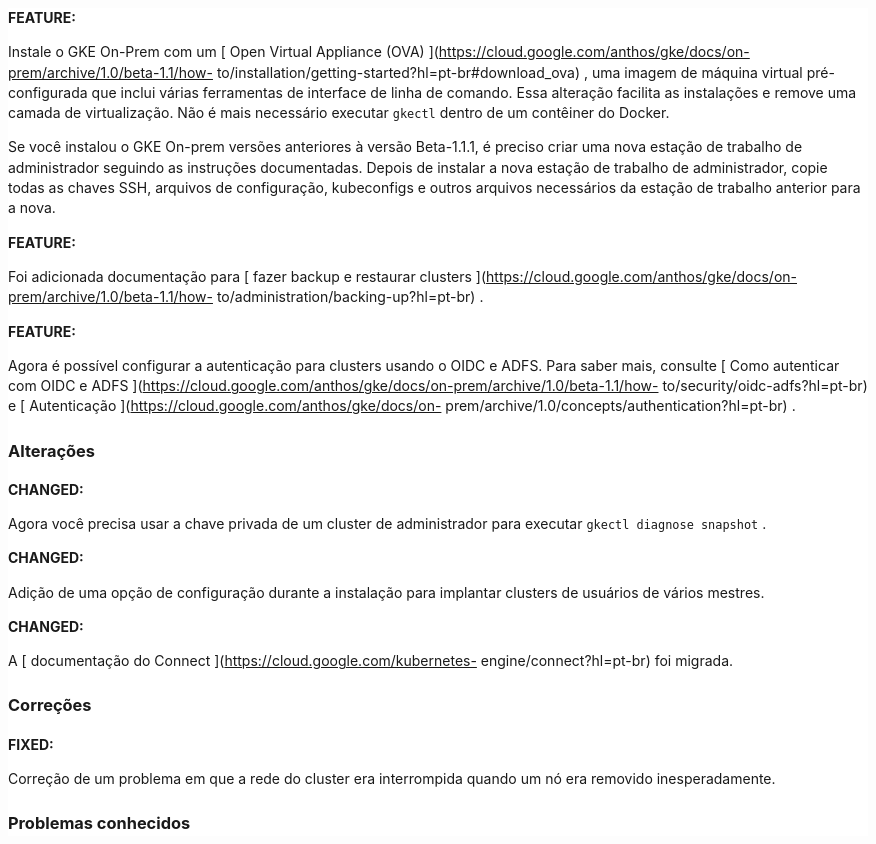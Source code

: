 **FEATURE:**

Instale o GKE On-Prem com um [ Open Virtual Appliance (OVA)
](https://cloud.google.com/anthos/gke/docs/on-prem/archive/1.0/beta-1.1/how-
to/installation/getting-started?hl=pt-br#download_ova) , uma imagem de máquina
virtual pré-configurada que inclui várias ferramentas de interface de linha de
comando. Essa alteração facilita as instalações e remove uma camada de
virtualização. Não é mais necessário executar ` gkectl ` dentro de um
contêiner do Docker.

Se você instalou o GKE On-prem versões anteriores à versão Beta-1.1.1, é
preciso criar uma nova estação de trabalho de administrador seguindo as
instruções documentadas. Depois de instalar a nova estação de trabalho de
administrador, copie todas as chaves SSH, arquivos de configuração,
kubeconfigs e outros arquivos necessários da estação de trabalho anterior para
a nova.

**FEATURE:**

Foi adicionada documentação para [ fazer backup e restaurar clusters
](https://cloud.google.com/anthos/gke/docs/on-prem/archive/1.0/beta-1.1/how-
to/administration/backing-up?hl=pt-br) .

**FEATURE:**

Agora é possível configurar a autenticação para clusters usando o OIDC e ADFS.
Para saber mais, consulte [ Como autenticar com OIDC e ADFS
](https://cloud.google.com/anthos/gke/docs/on-prem/archive/1.0/beta-1.1/how-
to/security/oidc-adfs?hl=pt-br) e [ Autenticação
](https://cloud.google.com/anthos/gke/docs/on-
prem/archive/1.0/concepts/authentication?hl=pt-br) .

###  Alterações

**CHANGED:**

Agora você precisa usar a chave privada de um cluster de administrador para
executar ` gkectl diagnose snapshot ` .

**CHANGED:**

Adição de uma opção de configuração durante a instalação para implantar
clusters de usuários de vários mestres.

**CHANGED:**

A [ documentação do Connect ](https://cloud.google.com/kubernetes-
engine/connect?hl=pt-br) foi migrada.

###  Correções

**FIXED:**

Correção de um problema em que a rede do cluster era interrompida quando um nó
era removido inesperadamente.

###  Problemas conhecidos
